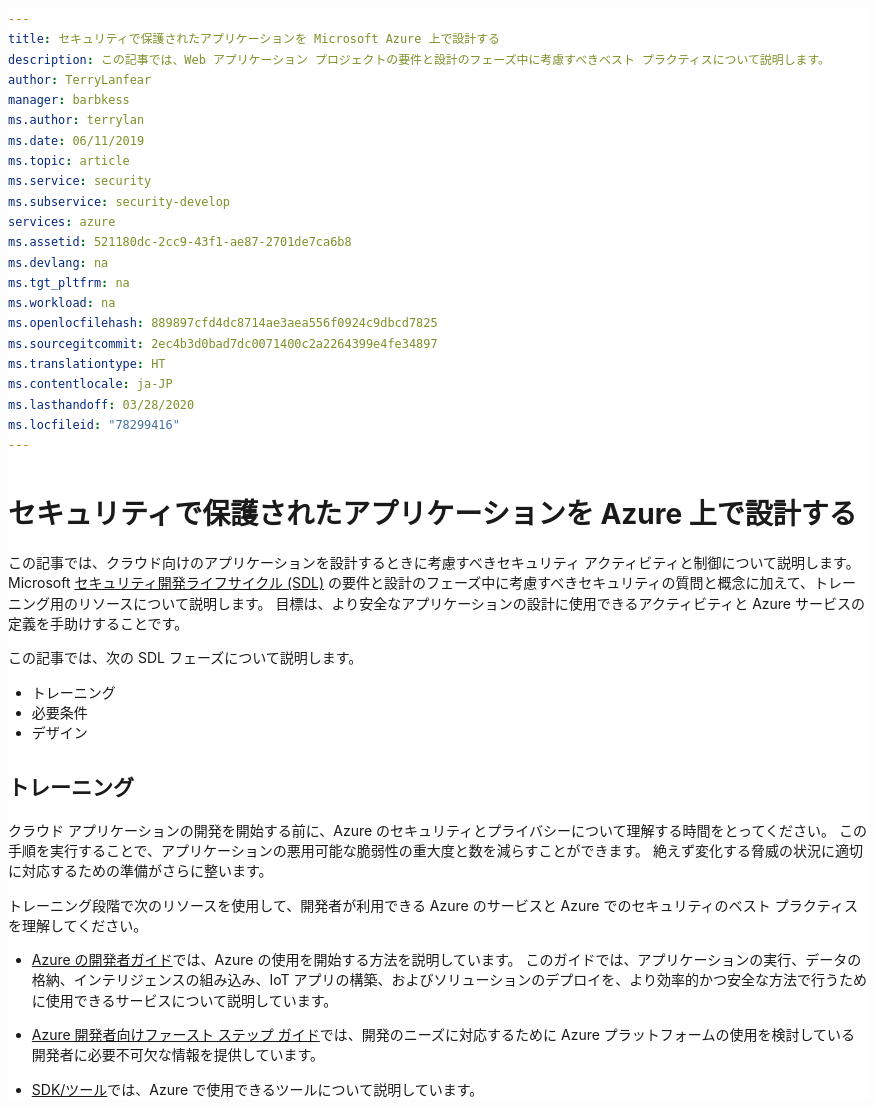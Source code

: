 ```yaml
---
title: セキュリティで保護されたアプリケーションを Microsoft Azure 上で設計する
description: この記事では、Web アプリケーション プロジェクトの要件と設計のフェーズ中に考慮すべきベスト プラクティスについて説明します。
author: TerryLanfear
manager: barbkess
ms.author: terrylan
ms.date: 06/11/2019
ms.topic: article
ms.service: security
ms.subservice: security-develop
services: azure
ms.assetid: 521180dc-2cc9-43f1-ae87-2701de7ca6b8
ms.devlang: na
ms.tgt_pltfrm: na
ms.workload: na
ms.openlocfilehash: 889897cfd4dc8714ae3aea556f0924c9dbcd7825
ms.sourcegitcommit: 2ec4b3d0bad7dc0071400c2a2264399e4fe34897
ms.translationtype: HT
ms.contentlocale: ja-JP
ms.lasthandoff: 03/28/2020
ms.locfileid: "78299416"
---
```

# <a name="design-secure-applications-on-azure"></a>セキュリティで保護されたアプリケーションを Azure 上で設計する
この記事では、クラウド向けのアプリケーションを設計するときに考慮すべきセキュリティ アクティビティと制御について説明します。 Microsoft [セキュリティ開発ライフサイクル (SDL)](https://msdn.microsoft.com/library/windows/desktop/84aed186-1d75-4366-8e61-8d258746bopq.aspx) の要件と設計のフェーズ中に考慮すべきセキュリティの質問と概念に加えて、トレーニング用のリソースについて説明します。 目標は、より安全なアプリケーションの設計に使用できるアクティビティと Azure サービスの定義を手助けすることです。

この記事では、次の SDL フェーズについて説明します。

- トレーニング
- 必要条件
- デザイン

## <a name="training"></a>トレーニング
クラウド アプリケーションの開発を開始する前に、Azure のセキュリティとプライバシーについて理解する時間をとってください。 この手順を実行することで、アプリケーションの悪用可能な脆弱性の重大度と数を減らすことができます。 絶えず変化する脅威の状況に適切に対応するための準備がさらに整います。

トレーニング段階で次のリソースを使用して、開発者が利用できる Azure のサービスと Azure でのセキュリティのベスト プラクティスを理解してください。

  - [Azure の開発者ガイド](https://azure.microsoft.com/campaigns/developer-guide/)では、Azure の使用を開始する方法を説明しています。 このガイドでは、アプリケーションの実行、データの格納、インテリジェンスの組み込み、IoT アプリの構築、およびソリューションのデプロイを、より効率的かつ安全な方法で行うために使用できるサービスについて説明しています。

  - [Azure 開発者向けファースト ステップ ガイド](../../guides/developer/azure-developer-guide.md)では、開発のニーズに対応するために Azure プラットフォームの使用を検討している開発者に必要不可欠な情報を提供しています。

  - [SDK/ツール](https://docs.microsoft.com/azure/index?pivot=sdkstools)では、Azure で使用できるツールについて説明しています。
